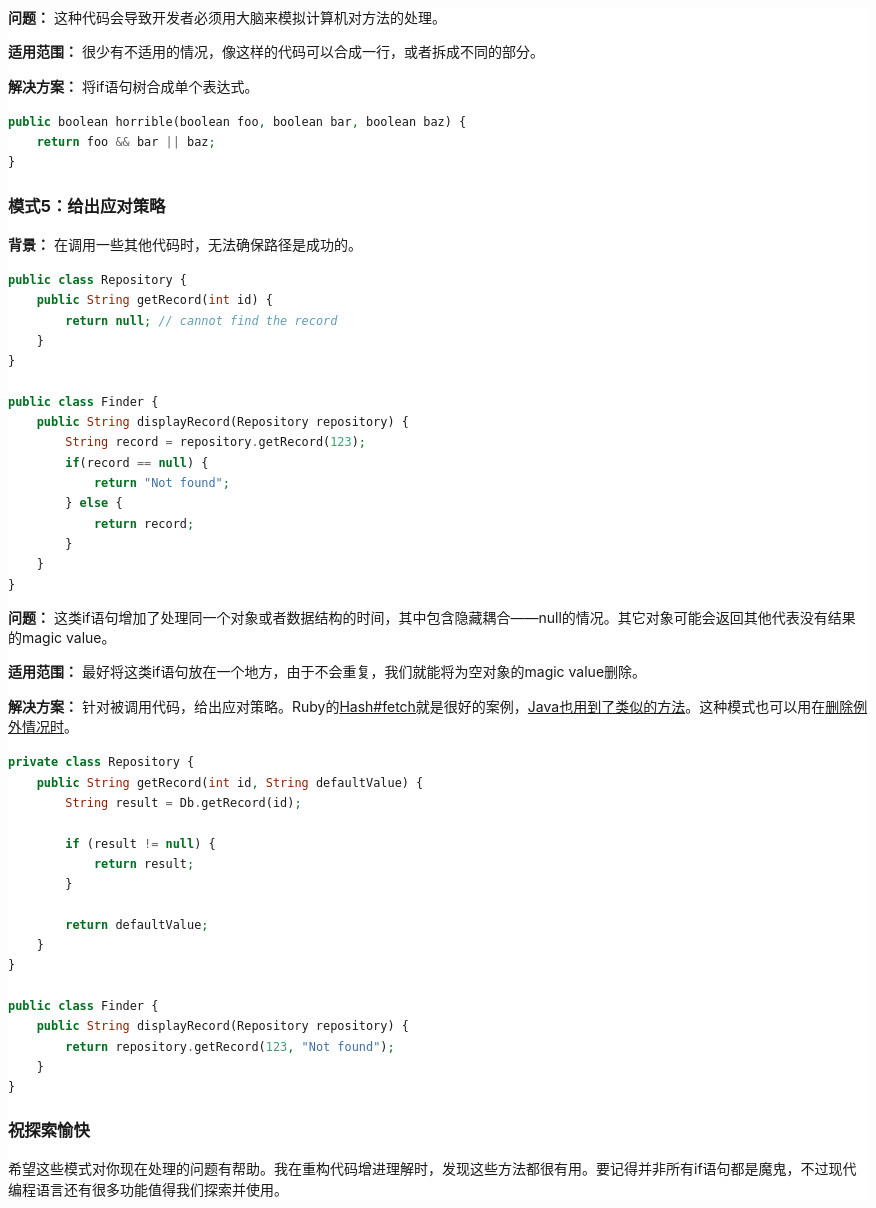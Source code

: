 **问题：** 这种代码会导致开发者必须用大脑来模拟计算机对方法的处理。

**适用范围：** 很少有不适用的情况，像这样的代码可以合成一行，或者拆成不同的部分。

**解决方案：** 将if语句树合成单个表达式。

```PHP
public boolean horrible(boolean foo, boolean bar, boolean baz) {
    return foo && bar || baz;
}
```


### 模式5：给出应对策略
**背景：** 在调用一些其他代码时，无法确保路径是成功的。

```PHP
public class Repository {
    public String getRecord(int id) {
        return null; // cannot find the record
    }
}

public class Finder {
    public String displayRecord(Repository repository) {
        String record = repository.getRecord(123);
        if(record == null) {
            return "Not found";
        } else {
            return record;
        }
    }
}
```

**问题：** 这类if语句增加了处理同一个对象或者数据结构的时间，其中包含隐藏耦合——null的情况。其它对象可能会返回其他代表没有结果的magic value。

**适用范围：** 最好将这类if语句放在一个地方，由于不会重复，我们就能将为空对象的magic value删除。

**解决方案：** 针对被调用代码，给出应对策略。Ruby的[Hash#fetch](http://ruby-doc.org/core-2.2.0/Hash.html#method-i-fetch)就是很好的案例，[Java也用到了类似的方法](https://docs.oracle.com/javase/8/docs/api/java/util/Map.html#getOrDefault-java.lang.Object-V-)。这种模式也可以用在[删除例外情况时](https://silkandspinach.net/2014/11/06/on-paperboys-newsagents-and-exceptions/)。

```PHP
private class Repository {
    public String getRecord(int id, String defaultValue) {
        String result = Db.getRecord(id);

        if (result != null) {
            return result;
        }

        return defaultValue;
    }
}

public class Finder {
    public String displayRecord(Repository repository) {
        return repository.getRecord(123, "Not found");
    }
}
```


### 祝探索愉快
希望这些模式对你现在处理的问题有帮助。我在重构代码增进理解时，发现这些方法都很有用。要记得并非所有if语句都是魔鬼，不过现代编程语言还有很多功能值得我们探索并使用。